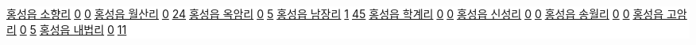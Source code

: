 
  <tr class="item">
    <td><a href="4480025023.html">홍성읍 소향리</a></td>
    <td><a href="4480025023.html">0</a></td>
    <td><a href="4480025023.html">0</a></td>
  </tr>
    

  <tr class="item">
    <td><a href="4480025024.html">홍성읍 월산리</a></td>
    <td><a href="4480025024.html">0</a></td>
    <td><a href="4480025024.html">24</a></td>
  </tr>
    

  <tr class="item">
    <td><a href="4480025025.html">홍성읍 옥암리</a></td>
    <td><a href="4480025025.html">0</a></td>
    <td><a href="4480025025.html">5</a></td>
  </tr>
    

  <tr class="item">
    <td><a href="4480025026.html">홍성읍 남장리</a></td>
    <td><a href="4480025026.html">1</a></td>
    <td><a href="4480025026.html">45</a></td>
  </tr>
    

  <tr class="item">
    <td><a href="4480025027.html">홍성읍 학계리</a></td>
    <td><a href="4480025027.html">0</a></td>
    <td><a href="4480025027.html">0</a></td>
  </tr>
    

  <tr class="item">
    <td><a href="4480025028.html">홍성읍 신성리</a></td>
    <td><a href="4480025028.html">0</a></td>
    <td><a href="4480025028.html">0</a></td>
  </tr>
    

  <tr class="item">
    <td><a href="4480025029.html">홍성읍 송월리</a></td>
    <td><a href="4480025029.html">0</a></td>
    <td><a href="4480025029.html">0</a></td>
  </tr>
    

  <tr class="item">
    <td><a href="4480025030.html">홍성읍 고암리</a></td>
    <td><a href="4480025030.html">0</a></td>
    <td><a href="4480025030.html">5</a></td>
  </tr>
    

  <tr class="item">
    <td><a href="4480025031.html">홍성읍 내법리</a></td>
    <td><a href="4480025031.html">0</a></td>
    <td><a href="4480025031.html">11</a></td>
  </tr>
    